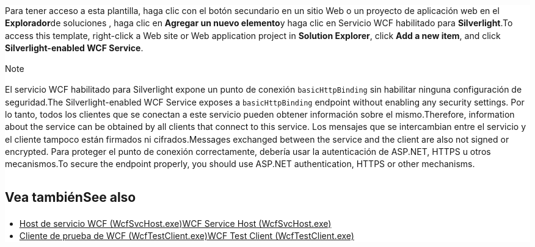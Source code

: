  <span data-ttu-id="0680c-163">Para tener acceso a esta plantilla, haga clic con el botón secundario en un sitio Web o un proyecto de aplicación web en el **Explorador**de soluciones , haga clic en **Agregar un nuevo elemento**y haga clic en Servicio WCF habilitado para **Silverlight**.</span><span class="sxs-lookup"><span data-stu-id="0680c-163">To access this template, right-click a Web site or Web application project in **Solution Explorer**, click **Add a new item**, and click **Silverlight-enabled WCF Service**.</span></span>  
  
> [!NOTE]
> <span data-ttu-id="0680c-164">El servicio WCF habilitado para Silverlight expone un punto de conexión `basicHttpBinding` sin habilitar ninguna configuración de seguridad.</span><span class="sxs-lookup"><span data-stu-id="0680c-164">The Silverlight-enabled WCF Service exposes a `basicHttpBinding` endpoint without enabling any security settings.</span></span> <span data-ttu-id="0680c-165">Por lo tanto, todos los clientes que se conectan a este servicio pueden obtener información sobre el mismo.</span><span class="sxs-lookup"><span data-stu-id="0680c-165">Therefore, information about the service can be obtained by all clients that connect to this service.</span></span> <span data-ttu-id="0680c-166">Los mensajes que se intercambian entre el servicio y el cliente tampoco están firmados ni cifrados.</span><span class="sxs-lookup"><span data-stu-id="0680c-166">Messages exchanged between the service and the client are also not signed or encrypted.</span></span> <span data-ttu-id="0680c-167">Para proteger el punto de conexión correctamente, debería usar la autenticación de ASP.NET, HTTPS u otros mecanismos.</span><span class="sxs-lookup"><span data-stu-id="0680c-167">To secure the endpoint properly, you should use ASP.NET authentication, HTTPS or other mechanisms.</span></span>  
  
## <a name="see-also"></a><span data-ttu-id="0680c-168">Vea también</span><span class="sxs-lookup"><span data-stu-id="0680c-168">See also</span></span>

- [<span data-ttu-id="0680c-169">Host de servicio WCF (WcfSvcHost.exe)</span><span class="sxs-lookup"><span data-stu-id="0680c-169">WCF Service Host (WcfSvcHost.exe)</span></span>](wcf-service-host-wcfsvchost-exe.md)
- [<span data-ttu-id="0680c-170">Cliente de prueba de WCF (WcfTestClient.exe)</span><span class="sxs-lookup"><span data-stu-id="0680c-170">WCF Test Client (WcfTestClient.exe)</span></span>](wcf-test-client-wcftestclient-exe.md)
